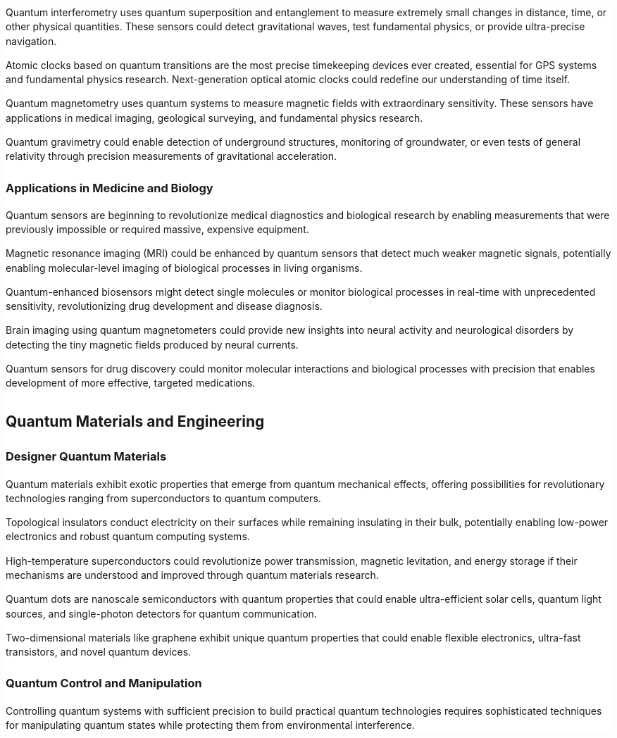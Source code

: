 Quantum interferometry uses quantum superposition and entanglement to measure extremely small changes in distance, time, or other physical quantities. These sensors could detect gravitational waves, test fundamental physics, or provide ultra-precise navigation.

Atomic clocks based on quantum transitions are the most precise timekeeping devices ever created, essential for GPS systems and fundamental physics research. Next-generation optical atomic clocks could redefine our understanding of time itself.

Quantum magnetometry uses quantum systems to measure magnetic fields with extraordinary sensitivity. These sensors have applications in medical imaging, geological surveying, and fundamental physics research.

Quantum gravimetry could enable detection of underground structures, monitoring of groundwater, or even tests of general relativity through precision measurements of gravitational acceleration.

### Applications in Medicine and Biology

Quantum sensors are beginning to revolutionize medical diagnostics and biological research by enabling measurements that were previously impossible or required massive, expensive equipment.

Magnetic resonance imaging (MRI) could be enhanced by quantum sensors that detect much weaker magnetic signals, potentially enabling molecular-level imaging of biological processes in living organisms.

Quantum-enhanced biosensors might detect single molecules or monitor biological processes in real-time with unprecedented sensitivity, revolutionizing drug development and disease diagnosis.

Brain imaging using quantum magnetometers could provide new insights into neural activity and neurological disorders by detecting the tiny magnetic fields produced by neural currents.

Quantum sensors for drug discovery could monitor molecular interactions and biological processes with precision that enables development of more effective, targeted medications.

## Quantum Materials and Engineering

### Designer Quantum Materials

Quantum materials exhibit exotic properties that emerge from quantum mechanical effects, offering possibilities for revolutionary technologies ranging from superconductors to quantum computers.

Topological insulators conduct electricity on their surfaces while remaining insulating in their bulk, potentially enabling low-power electronics and robust quantum computing systems.

High-temperature superconductors could revolutionize power transmission, magnetic levitation, and energy storage if their mechanisms are understood and improved through quantum materials research.

Quantum dots are nanoscale semiconductors with quantum properties that could enable ultra-efficient solar cells, quantum light sources, and single-photon detectors for quantum communication.

Two-dimensional materials like graphene exhibit unique quantum properties that could enable flexible electronics, ultra-fast transistors, and novel quantum devices.

### Quantum Control and Manipulation

Controlling quantum systems with sufficient precision to build practical quantum technologies requires sophisticated techniques for manipulating quantum states while protecting them from environmental interference.
